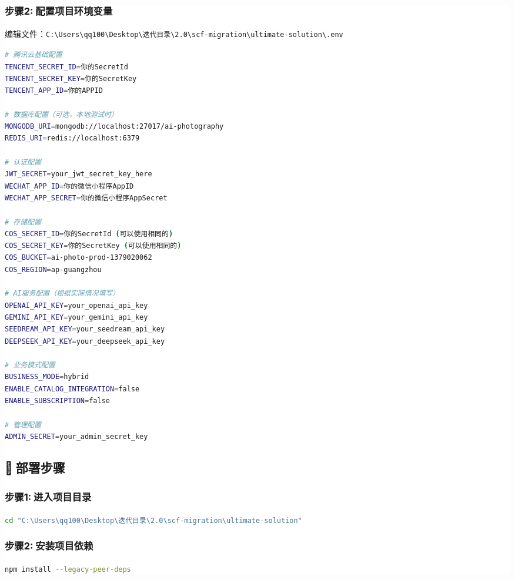 ### 步骤2: 配置项目环境变量

编辑文件：`C:\Users\qq100\Desktop\迭代目录\2.0\scf-migration\ultimate-solution\.env`

```bash
# 腾讯云基础配置
TENCENT_SECRET_ID=你的SecretId
TENCENT_SECRET_KEY=你的SecretKey
TENCENT_APP_ID=你的APPID

# 数据库配置（可选，本地测试时）
MONGODB_URI=mongodb://localhost:27017/ai-photography
REDIS_URI=redis://localhost:6379

# 认证配置
JWT_SECRET=your_jwt_secret_key_here
WECHAT_APP_ID=你的微信小程序AppID
WECHAT_APP_SECRET=你的微信小程序AppSecret

# 存储配置
COS_SECRET_ID=你的SecretId (可以使用相同的)
COS_SECRET_KEY=你的SecretKey (可以使用相同的)
COS_BUCKET=ai-photo-prod-1379020062
COS_REGION=ap-guangzhou

# AI服务配置（根据实际情况填写）
OPENAI_API_KEY=your_openai_api_key
GEMINI_API_KEY=your_gemini_api_key
SEEDREAM_API_KEY=your_seedream_api_key
DEEPSEEK_API_KEY=your_deepseek_api_key

# 业务模式配置
BUSINESS_MODE=hybrid
ENABLE_CATALOG_INTEGRATION=false
ENABLE_SUBSCRIPTION=false

# 管理配置
ADMIN_SECRET=your_admin_secret_key
```

## 🚀 部署步骤

### 步骤1: 进入项目目录

```bash
cd "C:\Users\qq100\Desktop\迭代目录\2.0\scf-migration\ultimate-solution"
```

### 步骤2: 安装项目依赖

```bash
npm install --legacy-peer-deps
```
